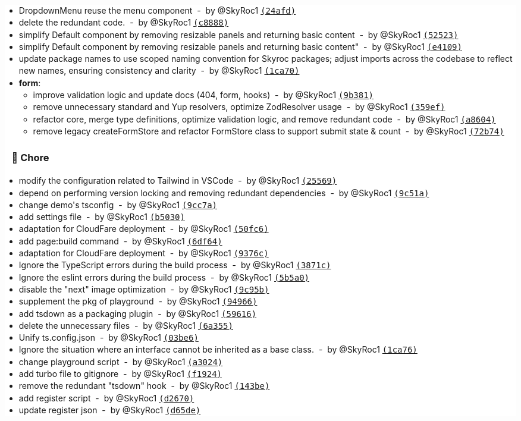 - DropdownMenu reuse the menu component &nbsp;-&nbsp; by @SkyRoc1 [<samp>(24afd)</samp>](https://github.com/Ohh-889/skyroc-ui/commit/24afddb)
- delete the redundant code. &nbsp;-&nbsp; by @SkyRoc1 [<samp>(c8888)</samp>](https://github.com/Ohh-889/skyroc-ui/commit/c888843)
- simplify Default component by removing resizable panels and returning basic content &nbsp;-&nbsp; by @SkyRoc1 [<samp>(52523)</samp>](https://github.com/Ohh-889/skyroc-ui/commit/5252358)
- simplify Default component by removing resizable panels and returning basic content" &nbsp;-&nbsp; by @SkyRoc1 [<samp>(e4109)</samp>](https://github.com/Ohh-889/skyroc-ui/commit/e4109b6)
- update package names to use scoped naming convention for Skyroc packages; adjust imports across the codebase to reflect new names, ensuring consistency and clarity &nbsp;-&nbsp; by @SkyRoc1 [<samp>(1ca70)</samp>](https://github.com/Ohh-889/skyroc-ui/commit/1ca70f7)
- **form**:
  - improve validation logic and update docs (404, form, hooks) &nbsp;-&nbsp; by @SkyRoc1 [<samp>(9b381)</samp>](https://github.com/Ohh-889/skyroc-ui/commit/9b381f2)
  - remove unnecessary standard and Yup resolvers, optimize ZodResolver usage &nbsp;-&nbsp; by @SkyRoc1 [<samp>(359ef)</samp>](https://github.com/Ohh-889/skyroc-ui/commit/359ef9e)
  - refactor core, merge type definitions, optimize validation logic, and remove redundant code &nbsp;-&nbsp; by @SkyRoc1 [<samp>(a8604)</samp>](https://github.com/Ohh-889/skyroc-ui/commit/a86047d)
  - remove legacy createFormStore and refactor FormStore class to support submit state & count &nbsp;-&nbsp; by @SkyRoc1 [<samp>(72b74)</samp>](https://github.com/Ohh-889/skyroc-ui/commit/72b74ec)

### &nbsp;&nbsp;&nbsp;🏡 Chore

- modify the configuration related to Tailwind in VSCode &nbsp;-&nbsp; by @SkyRoc1 [<samp>(25569)</samp>](https://github.com/Ohh-889/skyroc-ui/commit/25569c5)
- depend on performing version locking and removing redundant dependencies &nbsp;-&nbsp; by @SkyRoc1 [<samp>(9c51a)</samp>](https://github.com/Ohh-889/skyroc-ui/commit/9c51a07)
- change demo's tsconfig &nbsp;-&nbsp; by @SkyRoc1 [<samp>(9cc7a)</samp>](https://github.com/Ohh-889/skyroc-ui/commit/9cc7a92)
- add settings file &nbsp;-&nbsp; by @SkyRoc1 [<samp>(b5030)</samp>](https://github.com/Ohh-889/skyroc-ui/commit/b5030ec)
- adaptation for CloudFare deployment &nbsp;-&nbsp; by @SkyRoc1 [<samp>(50fc6)</samp>](https://github.com/Ohh-889/skyroc-ui/commit/50fc6b0)
- add page:build command &nbsp;-&nbsp; by @SkyRoc1 [<samp>(6df64)</samp>](https://github.com/Ohh-889/skyroc-ui/commit/6df6410)
- adaptation for CloudFare deployment &nbsp;-&nbsp; by @SkyRoc1 [<samp>(9376c)</samp>](https://github.com/Ohh-889/skyroc-ui/commit/9376c95)
- Ignore the TypeScript errors during the build process &nbsp;-&nbsp; by @SkyRoc1 [<samp>(3871c)</samp>](https://github.com/Ohh-889/skyroc-ui/commit/3871c2b)
- Ignore the eslint errors during the build process &nbsp;-&nbsp; by @SkyRoc1 [<samp>(5b5a0)</samp>](https://github.com/Ohh-889/skyroc-ui/commit/5b5a05c)
- disable the "next" image optimization &nbsp;-&nbsp; by @SkyRoc1 [<samp>(9c95b)</samp>](https://github.com/Ohh-889/skyroc-ui/commit/9c95ba6)
- supplement the pkg of playground &nbsp;-&nbsp; by @SkyRoc1 [<samp>(94966)</samp>](https://github.com/Ohh-889/skyroc-ui/commit/949661b)
- add tsdown as a packaging plugin &nbsp;-&nbsp; by @SkyRoc1 [<samp>(59616)</samp>](https://github.com/Ohh-889/skyroc-ui/commit/5961642)
- delete the unnecessary files &nbsp;-&nbsp; by @SkyRoc1 [<samp>(6a355)</samp>](https://github.com/Ohh-889/skyroc-ui/commit/6a35535)
- Unify ts.config.json &nbsp;-&nbsp; by @SkyRoc1 [<samp>(03be6)</samp>](https://github.com/Ohh-889/skyroc-ui/commit/03be6ba)
- Ignore the situation where an interface cannot be inherited as a base class. &nbsp;-&nbsp; by @SkyRoc1 [<samp>(1ca76)</samp>](https://github.com/Ohh-889/skyroc-ui/commit/1ca7696)
- change playground script &nbsp;-&nbsp; by @SkyRoc1 [<samp>(a3024)</samp>](https://github.com/Ohh-889/skyroc-ui/commit/a30245e)
- add turbo file to gitignore &nbsp;-&nbsp; by @SkyRoc1 [<samp>(f1924)</samp>](https://github.com/Ohh-889/skyroc-ui/commit/f19240b)
- remove the redundant "tsdown" hook &nbsp;-&nbsp; by @SkyRoc1 [<samp>(143be)</samp>](https://github.com/Ohh-889/skyroc-ui/commit/143be04)
- add register script &nbsp;-&nbsp; by @SkyRoc1 [<samp>(d2670)</samp>](https://github.com/Ohh-889/skyroc-ui/commit/d267066)
- update register json &nbsp;-&nbsp; by @SkyRoc1 [<samp>(d65de)</samp>](https://github.com/Ohh-889/skyroc-ui/commit/d65de06)
